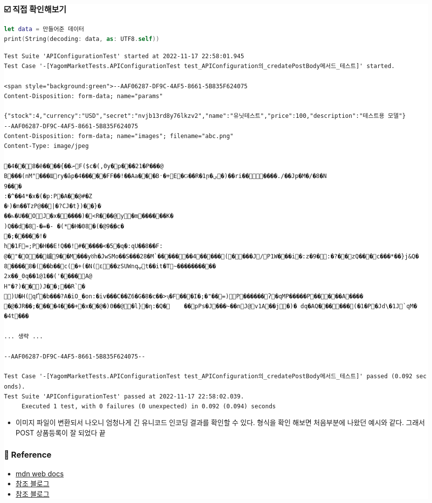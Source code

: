 
### ☑️ 직접 확인해보기
```swift
let data = 만들어준 데이터
print(String(decoding: data, as: UTF8.self))
```

```
Test Suite 'APIConfigurationTest' started at 2022-11-17 22:58:01.945
Test Case '-[YagomMarketTests.APIConfigurationTest test_APIConfiguration의_credatePostBody메서드_테스트]' started.

<span style="background:green">--AAF06287-DF9C-4AF5-8661-5B835F624075
Content-Disposition: form-data; name="params"

{"stock":4,"currency":"USD","secret":"nvjb13rd8y76lkzv2","name":"유닛테스트","price":100,"description":"테스트용 모델"}
--AAF06287-DF9C-4AF5-8661-5B835F624075
Content-Disposition: form-data; name="images"; filename="abc.png"
Content-Type: image/jpeg

�4��8�ё����{��ނF($c�(,0y�p���21�P���@
B���(nM"���Ɯry�ăp�4�����FF��!��Aa�֌��Bˑ�+E�Ԍ��R�1ր�؈�)��ri������./��Jp�M�/�8�N
9���
:�^��4*�x�(�p:P�A��@#�Z
�۽)�n��TzP@��|�?CJ�t})��}�
��⎁�U��O֐J�x�����)�<R���@y�m������K�
)Q��d�8-�=�- �(*�H�08�(�@9�֚�c�
�;�����!�
h�1F=;P�H��E!Q��!#�����<�5�q�:qU��8��F:
@�"�O��֚㠠9��M���yȣh�JwSMo��S���28�M`�������4�����(����J/P1W���i�:z�9�:�?��zQ���c���*��}j&Q�8����8�(��b��c(�+(�N(٤��zSUWnqڀt��it�T~����������
2x��_0q��1@1��('�֐���A@
H"�?)��)J��;��R`�
)U�H(qҐ�b���?A�iO_�on:�iv���C��Z6�G�8�c��>ԇ�F���I�;�"��=)P������ʔ�qMP�����P�����A����
�֚@�JR��;����4���+�x��@�)0��@�l}�ƞ:�Q�    ��pPs�J���~��nJ@v1A��j�)� dq�AQ������(�1�P�Jd\�1J`qM�
�4t���

... 생략 ...

--AAF06287-DF9C-4AF5-8661-5B835F624075--

Test Case '-[YagomMarketTests.APIConfigurationTest test_APIConfiguration의_credatePostBody메서드_테스트]' passed (0.092 seconds).
Test Suite 'APIConfigurationTest' passed at 2022-11-17 22:58:02.039.
     Executed 1 test, with 0 failures (0 unexpected) in 0.092 (0.094) seconds

```

- 이미지 파일이 변환되서 나오니 엄청나게 긴 유니코드 인코딩 결과를 확인할 수 있다. 형식을 확인 해보면 처음부분에 나왔던 예시와 같다. 그래서 POST 상품등록이 잘 되었다 끝


### 🔗 Reference
- [mdn web docs](https://developer.mozilla.org/ko/docs/Web/HTTP/Methods/POST)
- [참조 블로그](https://lena-chamna.netlify.app/post/http_multipart_form-data/)
- [참조 블로그](https://www.donnywals.com/uploading-images-and-forms-to-a-server-using-urlsession/)
